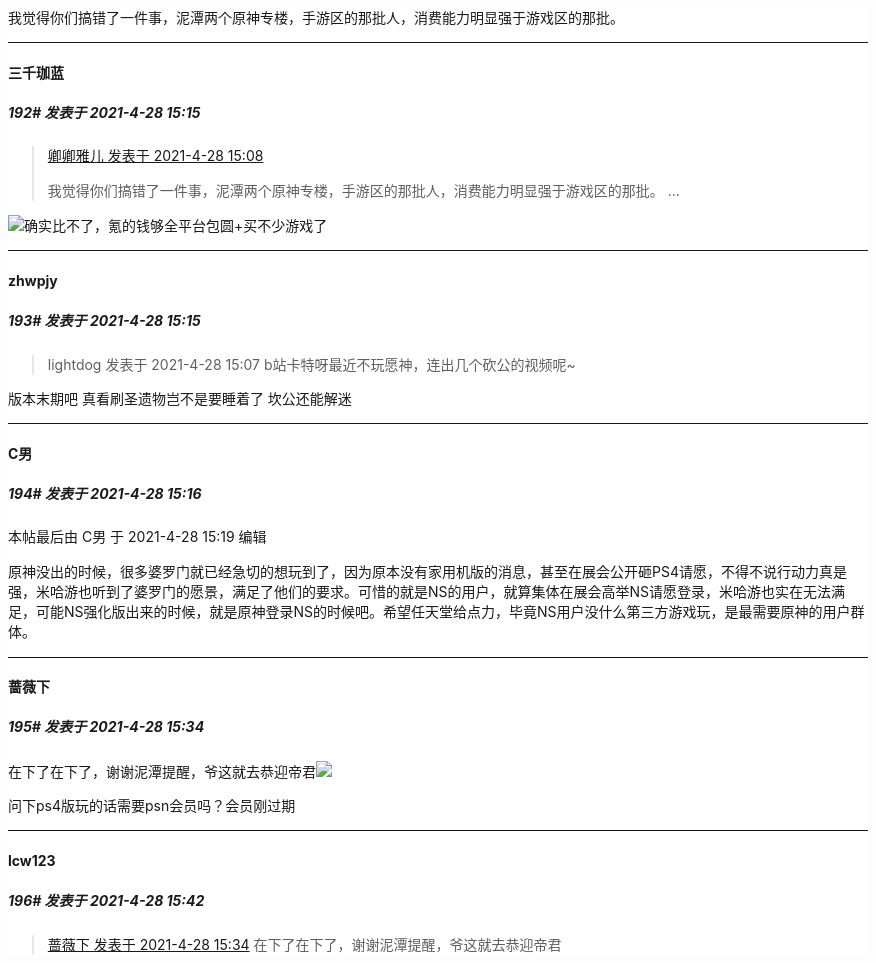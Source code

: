 
我觉得你们搞错了一件事，泥潭两个原神专楼，手游区的那批人，消费能力明显强于游戏区的那批。


*****

####  三千珈蓝  
##### 192#       发表于 2021-4-28 15:15


<blockquote><a href="httphttps://bbs.saraba1st.com/2b/forum.php?mod=redirect&amp;goto=findpost&amp;pid=51088767&amp;ptid=2001380" target="_blank">卿卿雅儿 发表于 2021-4-28 15:08</a>

我觉得你们搞错了一件事，泥潭两个原神专楼，手游区的那批人，消费能力明显强于游戏区的那批。 ...</blockquote>
<img src="https://static.saraba1st.com/image/smiley/face2017/067.png" referrerpolicy="no-referrer">确实比不了，氪的钱够全平台包圆+买不少游戏了


*****

####  zhwpjy  
##### 193#       发表于 2021-4-28 15:15


<blockquote>lightdog 发表于 2021-4-28 15:07
b站卡特呀最近不玩愿神，连出几个砍公的视频呢~</blockquote>
版本末期吧 真看刷圣遗物岂不是要睡着了 坎公还能解迷 


*****

####  C男  
##### 194#       发表于 2021-4-28 15:16


 本帖最后由 C男 于 2021-4-28 15:19 编辑 

原神没出的时候，很多婆罗门就已经急切的想玩到了，因为原本没有家用机版的消息，甚至在展会公开砸PS4请愿，不得不说行动力真是强，米哈游也听到了婆罗门的愿景，满足了他们的要求。可惜的就是NS的用户，就算集体在展会高举NS请愿登录，米哈游也实在无法满足，可能NS强化版出来的时候，就是原神登录NS的时候吧。希望任天堂给点力，毕竟NS用户没什么第三方游戏玩，是最需要原神的用户群体。


*****

####  蔷薇下  
##### 195#       发表于 2021-4-28 15:34


在下了在下了，谢谢泥潭提醒，爷这就去恭迎帝君<img src="https://static.saraba1st.com/image/smiley/face2017/033.png" referrerpolicy="no-referrer">

问下ps4版玩的话需要psn会员吗？会员刚过期


*****

####  lcw123  
##### 196#       发表于 2021-4-28 15:42


<blockquote><a href="httphttps://bbs.saraba1st.com/2b/forum.php?mod=redirect&amp;goto=findpost&amp;pid=51089030&amp;ptid=2001380" target="_blank">蔷薇下 发表于 2021-4-28 15:34</a>
在下了在下了，谢谢泥潭提醒，爷这就去恭迎帝君
